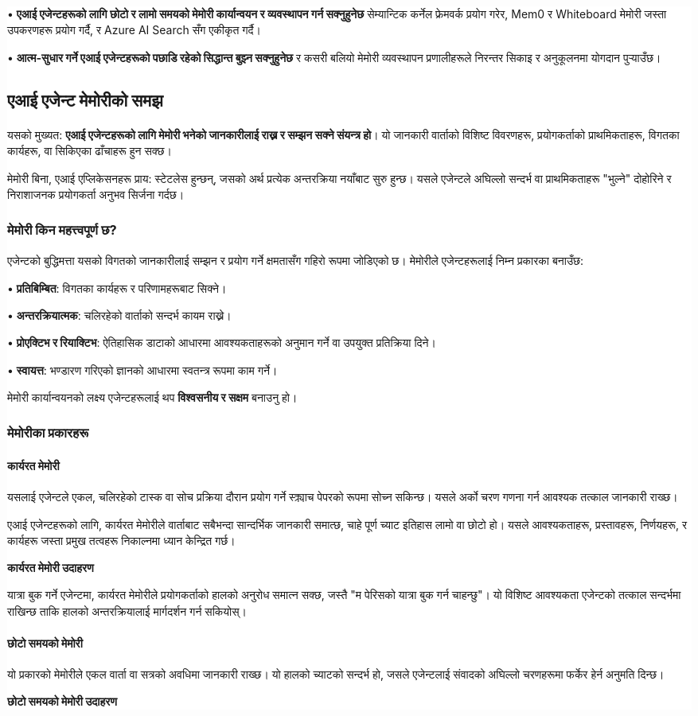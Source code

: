 • **एआई एजेन्टहरूको लागि छोटो र लामो समयको मेमोरी कार्यान्वयन र व्यवस्थापन गर्न सक्नुहुनेछ** सेम्यान्टिक कर्नेल फ्रेमवर्क प्रयोग गरेर, Mem0 र Whiteboard मेमोरी जस्ता उपकरणहरू प्रयोग गर्दै, र Azure AI Search सँग एकीकृत गर्दै।  

• **आत्म-सुधार गर्ने एआई एजेन्टहरूको पछाडि रहेको सिद्धान्त बुझ्न सक्नुहुनेछ** र कसरी बलियो मेमोरी व्यवस्थापन प्रणालीहरूले निरन्तर सिकाइ र अनुकूलनमा योगदान पुर्‍याउँछ।  

## एआई एजेन्ट मेमोरीको समझ  

यसको मुख्यत: **एआई एजेन्टहरूको लागि मेमोरी भनेको जानकारीलाई राख्न र सम्झन सक्ने संयन्त्र हो**। यो जानकारी वार्ताको विशिष्ट विवरणहरू, प्रयोगकर्ताको प्राथमिकताहरू, विगतका कार्यहरू, वा सिकिएका ढाँचाहरू हुन सक्छ।  

मेमोरी बिना, एआई एप्लिकेसनहरू प्राय: स्टेटलेस हुन्छन्, जसको अर्थ प्रत्येक अन्तरक्रिया नयाँबाट सुरु हुन्छ। यसले एजेन्टले अघिल्लो सन्दर्भ वा प्राथमिकताहरू "भुल्ने" दोहोरिने र निराशाजनक प्रयोगकर्ता अनुभव सिर्जना गर्दछ।  

### मेमोरी किन महत्त्वपूर्ण छ?  

एजेन्टको बुद्धिमत्ता यसको विगतको जानकारीलाई सम्झन र प्रयोग गर्ने क्षमतासँग गहिरो रूपमा जोडिएको छ। मेमोरीले एजेन्टहरूलाई निम्न प्रकारका बनाउँछ:  

• **प्रतिबिम्बित**: विगतका कार्यहरू र परिणामहरूबाट सिक्ने।  

• **अन्तरक्रियात्मक**: चलिरहेको वार्ताको सन्दर्भ कायम राख्ने।  

• **प्रोएक्टिभ र रियाक्टिभ**: ऐतिहासिक डाटाको आधारमा आवश्यकताहरूको अनुमान गर्ने वा उपयुक्त प्रतिक्रिया दिने।  

• **स्वायत्त**: भण्डारण गरिएको ज्ञानको आधारमा स्वतन्त्र रूपमा काम गर्ने।  

मेमोरी कार्यान्वयनको लक्ष्य एजेन्टहरूलाई थप **विश्वसनीय र सक्षम** बनाउनु हो।  

### मेमोरीका प्रकारहरू  

#### कार्यरत मेमोरी  

यसलाई एजेन्टले एकल, चलिरहेको टास्क वा सोच प्रक्रिया दौरान प्रयोग गर्ने स्क्र्याच पेपरको रूपमा सोच्न सकिन्छ। यसले अर्को चरण गणना गर्न आवश्यक तत्काल जानकारी राख्छ।  

एआई एजेन्टहरूको लागि, कार्यरत मेमोरीले वार्ताबाट सबैभन्दा सान्दर्भिक जानकारी समात्छ, चाहे पूर्ण च्याट इतिहास लामो वा छोटो हो। यसले आवश्यकताहरू, प्रस्तावहरू, निर्णयहरू, र कार्यहरू जस्ता प्रमुख तत्वहरू निकाल्नमा ध्यान केन्द्रित गर्छ।  

**कार्यरत मेमोरी उदाहरण**  

यात्रा बुक गर्ने एजेन्टमा, कार्यरत मेमोरीले प्रयोगकर्ताको हालको अनुरोध समात्न सक्छ, जस्तै "म पेरिसको यात्रा बुक गर्न चाहन्छु"। यो विशिष्ट आवश्यकता एजेन्टको तत्काल सन्दर्भमा राखिन्छ ताकि हालको अन्तरक्रियालाई मार्गदर्शन गर्न सकियोस्।  

#### छोटो समयको मेमोरी  

यो प्रकारको मेमोरीले एकल वार्ता वा सत्रको अवधिमा जानकारी राख्छ। यो हालको च्याटको सन्दर्भ हो, जसले एजेन्टलाई संवादको अघिल्लो चरणहरूमा फर्केर हेर्न अनुमति दिन्छ।  

**छोटो समयको मेमोरी उदाहरण**  
